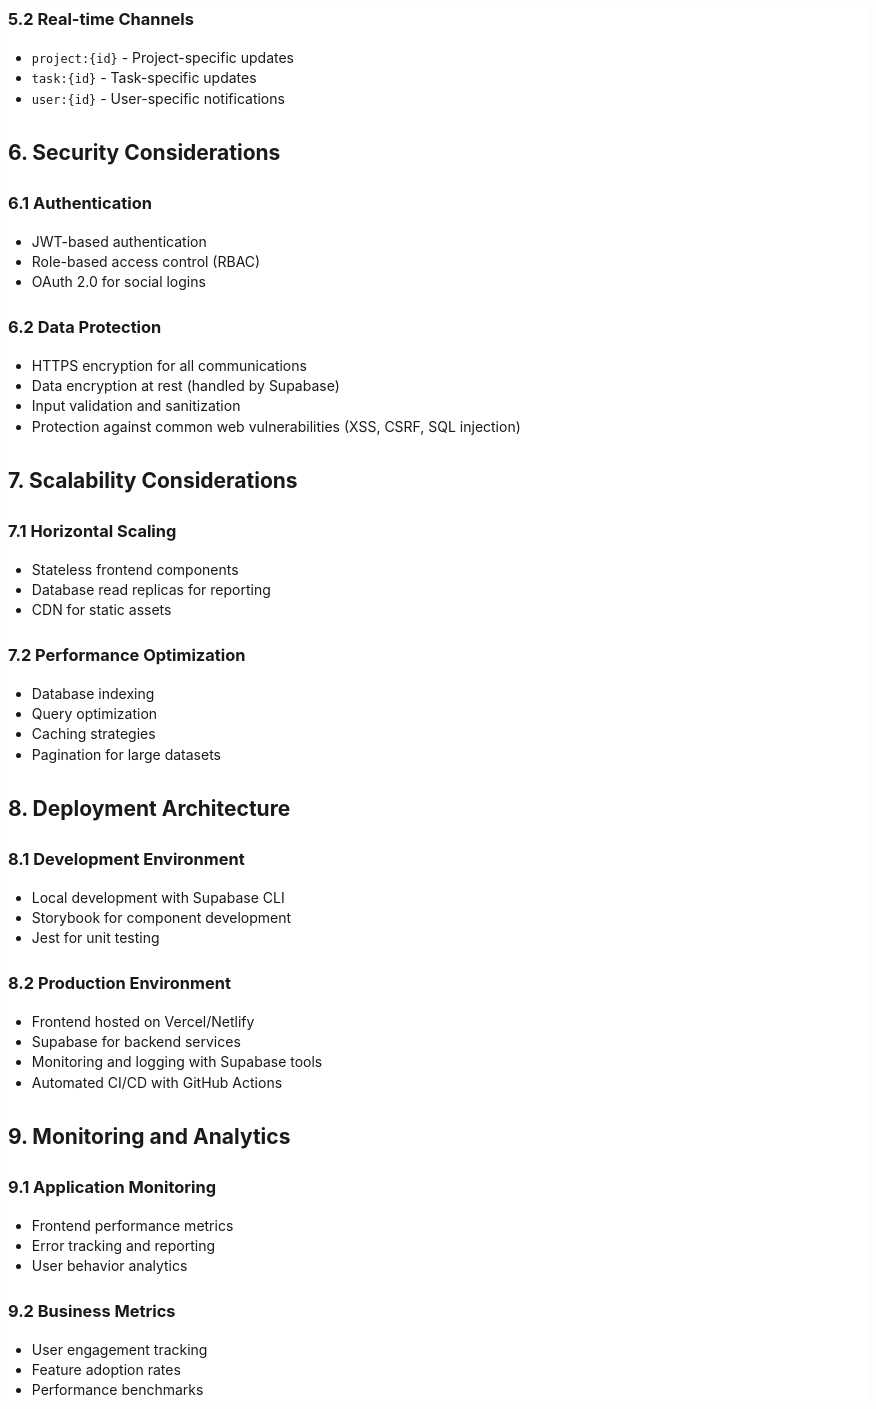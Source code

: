 ### 5.2 Real-time Channels
- `project:{id}` - Project-specific updates
- `task:{id}` - Task-specific updates
- `user:{id}` - User-specific notifications

## 6. Security Considerations

### 6.1 Authentication
- JWT-based authentication
- Role-based access control (RBAC)
- OAuth 2.0 for social logins

### 6.2 Data Protection
- HTTPS encryption for all communications
- Data encryption at rest (handled by Supabase)
- Input validation and sanitization
- Protection against common web vulnerabilities (XSS, CSRF, SQL injection)

## 7. Scalability Considerations

### 7.1 Horizontal Scaling
- Stateless frontend components
- Database read replicas for reporting
- CDN for static assets

### 7.2 Performance Optimization
- Database indexing
- Query optimization
- Caching strategies
- Pagination for large datasets

## 8. Deployment Architecture

### 8.1 Development Environment
- Local development with Supabase CLI
- Storybook for component development
- Jest for unit testing

### 8.2 Production Environment
- Frontend hosted on Vercel/Netlify
- Supabase for backend services
- Monitoring and logging with Supabase tools
- Automated CI/CD with GitHub Actions

## 9. Monitoring and Analytics

### 9.1 Application Monitoring
- Frontend performance metrics
- Error tracking and reporting
- User behavior analytics

### 9.2 Business Metrics
- User engagement tracking
- Feature adoption rates
- Performance benchmarks
